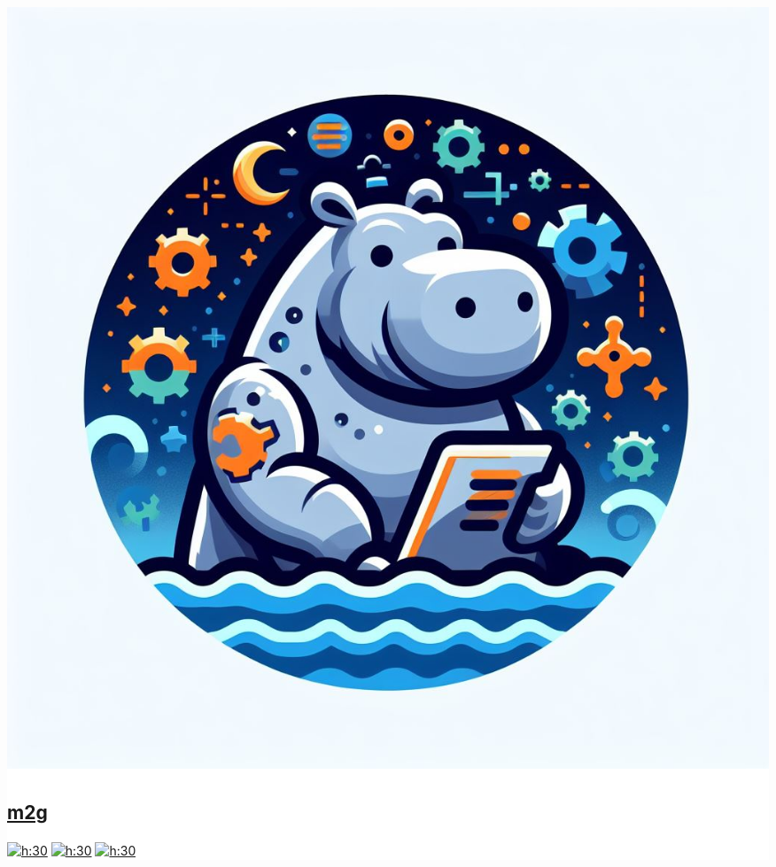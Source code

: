 ![w:300](../images/logos/hyppo.jpeg)

</div>

<div>

## [m2g](https://github.com/neurodata/m2g)

[![h:30](https://pepy.tech/badge/m2g)](https://pepy.tech/project/m2g)
[![h:30](https://img.shields.io/github/stars/neurodata/m2g?style=social)](https://github.com/neurodata/m2g)
[![h:30](https://img.shields.io/github/contributors/neurodata/m2g)](https://github.com/neurodata/m2g/graphs/contributors)
